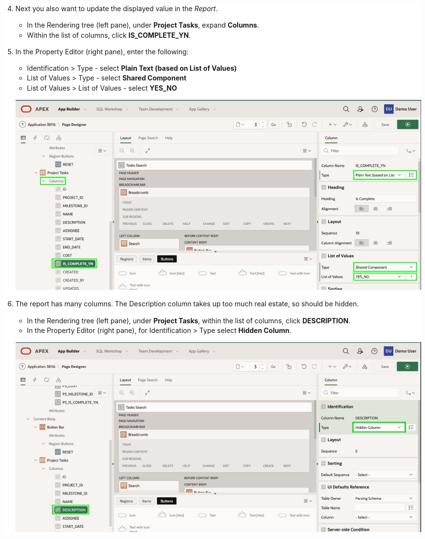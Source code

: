 4. Next you also want to update the displayed value in the *Report*.  
    - In the Rendering tree (left pane), under **Project Tasks**, expand **Columns**.  
    - Within the list of columns, click **IS\_COMPLETE\_YN**.

5. In the Property Editor (right pane), enter the following:
    - Identification > Type - select **Plain Text (based on List of Values)**
    - List of Values > Type - select **Shared Component**
    - List of Values > List of Values - select **YES_NO**

    ![](images/set-report.png " ")

6. The report has many columns. The Description column takes up too much real estate, so should be hidden.  
    - In the Rendering tree (left pane), under **Project Tasks**, within the list of columns, click **DESCRIPTION**.   
    - In the Property Editor (right pane), for Identification > Type select **Hidden Column**.

    ![](images/hide-desc.png " ")
